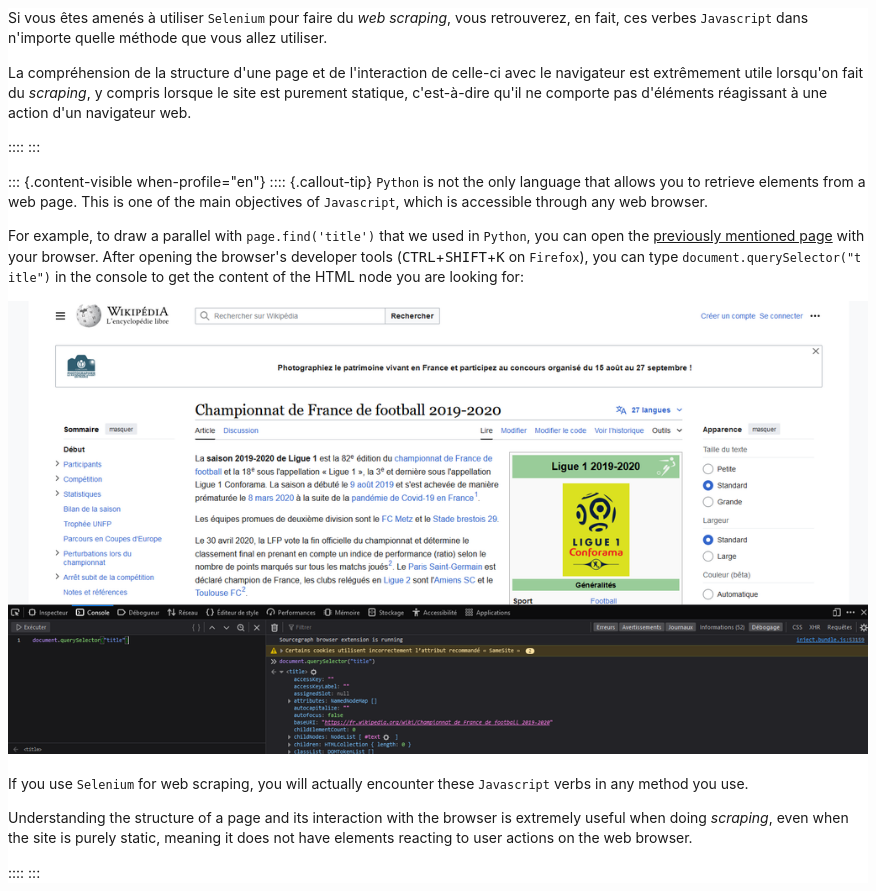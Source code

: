 Si vous êtes amenés à utiliser `Selenium` pour faire du _web scraping_, vous retrouverez, en fait, ces verbes `Javascript` dans n'importe quelle méthode que vous allez utiliser.

La compréhension de la structure d'une page et de l'interaction de celle-ci avec le navigateur est extrêmement utile lorsqu'on fait du _scraping_, y compris lorsque le site est purement statique, c'est-à-dire qu'il ne comporte pas d'éléments réagissant à une action d'un navigateur web.

::::
:::

::: {.content-visible when-profile="en"}
:::: {.callout-tip}
`Python` is not the only language that allows you to retrieve elements from a web page. This is one of the main objectives of `Javascript`, which is accessible through any web browser.

For example, to draw a parallel with `page.find('title')` that we used in `Python`, you can open the [previously mentioned page](https://fr.wikipedia.org/wiki/Championnat_de_France_de_football_2019-2020) with your browser. After opening the browser's developer tools (<kbd>CTRL</kbd>+<kbd>SHIFT</kbd>+<kbd>K</kbd> on `Firefox`), you can type `document.querySelector("title")` in the console to get the content of the HTML node you are looking for:

![](./04_webscraping/console_log.png)

If you use `Selenium` for web scraping, you will actually encounter these `Javascript` verbs in any method you use.

Understanding the structure of a page and its interaction with the browser is extremely useful when doing _scraping_, even when the site is purely static, meaning it does not have elements reacting to user actions on the web browser.

::::
:::
